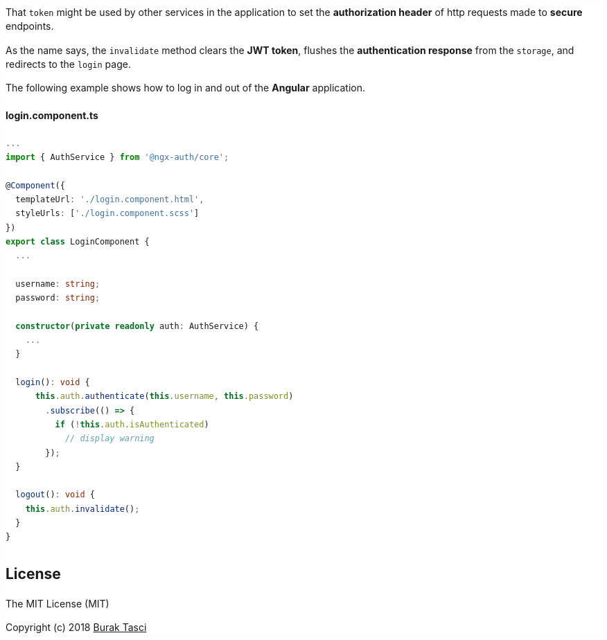 That `token` might be used by other services in the application to set the **authorization header** of http requests made to **secure** endpoints.

As the name says, the `invalidate` method clears the **JWT token**, flushes the **authentication response** from the `storage`,
and redirects to the `login` page.

The following example shows how to log in and out of the **Angular** application.

#### login.component.ts

```TypeScript
...
import { AuthService } from '@ngx-auth/core';

@Component({
  templateUrl: './login.component.html',
  styleUrls: ['./login.component.scss']
})
export class LoginComponent {
  ...

  username: string;
  password: string;

  constructor(private readonly auth: AuthService) {
    ...
  }

  login(): void {
      this.auth.authenticate(this.username, this.password)
        .subscribe(() => {
          if (!this.auth.isAuthenticated)
            // display warning
        });
  }

  logout(): void {
    this.auth.invalidate();
  }
}
```

## <a name="license"></a> License

The MIT License (MIT)

Copyright (c) 2018 [Burak Tasci]

[master]: https://github.com/fulls1z3/ngx-auth/core/tree/master
[7.x.x]: https://github.com/fulls1z3/ngx-auth/core/tree/7.x.x
[ng-seed/universal]: https://github.com/ng-seed/universal
[fulls1z3/example-app]: https://github.com/fulls1z3/example-app
[@ngx-config/core]: https://github.com/fulls1z3/ngx-config/tree/master/packages/@ngx-config/core
[forroot]: https://angular.io/docs/ts/latest/guide/ngmodule.html#!#core-for-root
[aot compilation]: https://angular.io/docs/ts/latest/cookbook/aot-compiler.html
[burak tasci]: https://github.com/fulls1z3

